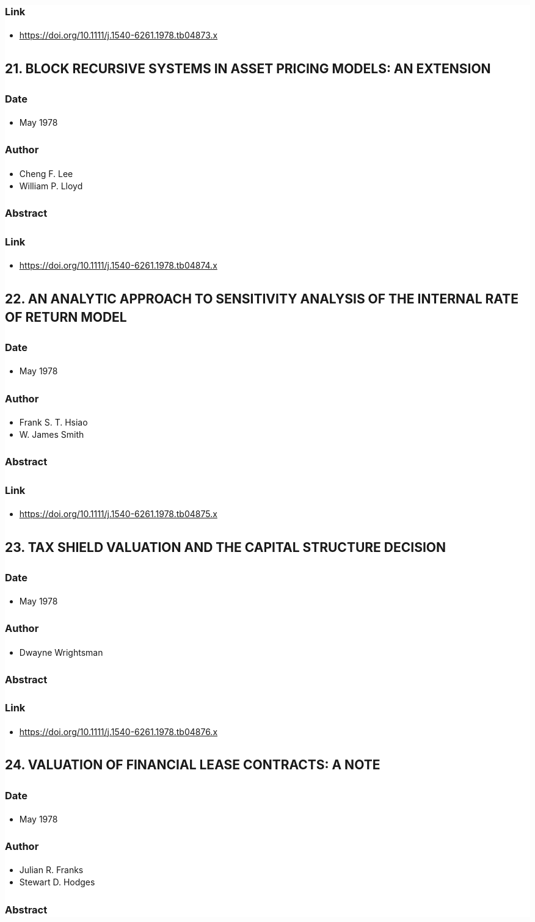 ### Link
- https://doi.org/10.1111/j.1540-6261.1978.tb04873.x

## 21. BLOCK RECURSIVE SYSTEMS IN ASSET PRICING MODELS: AN EXTENSION
### Date
- May 1978
### Author
- Cheng F. Lee
- William P. Lloyd
### Abstract

### Link
- https://doi.org/10.1111/j.1540-6261.1978.tb04874.x

## 22. AN ANALYTIC APPROACH TO SENSITIVITY ANALYSIS OF THE INTERNAL RATE OF RETURN MODEL
### Date
- May 1978
### Author
- Frank S. T. Hsiao
- W. James Smith
### Abstract

### Link
- https://doi.org/10.1111/j.1540-6261.1978.tb04875.x

## 23. TAX SHIELD VALUATION AND THE CAPITAL STRUCTURE DECISION
### Date
- May 1978
### Author
- Dwayne Wrightsman
### Abstract

### Link
- https://doi.org/10.1111/j.1540-6261.1978.tb04876.x

## 24. VALUATION OF FINANCIAL LEASE CONTRACTS: A NOTE
### Date
- May 1978
### Author
- Julian R. Franks
- Stewart D. Hodges
### Abstract

